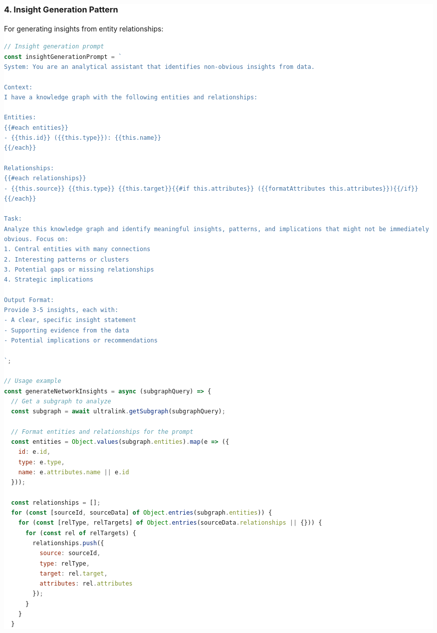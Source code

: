 ### 4. Insight Generation Pattern

For generating insights from entity relationships:

```javascript
// Insight generation prompt
const insightGenerationPrompt = `
System: You are an analytical assistant that identifies non-obvious insights from data.

Context:
I have a knowledge graph with the following entities and relationships:

Entities:
{{#each entities}}
- {{this.id}} ({{this.type}}): {{this.name}}
{{/each}}

Relationships:
{{#each relationships}}
- {{this.source}} {{this.type}} {{this.target}}{{#if this.attributes}} ({{formatAttributes this.attributes}}){{/if}}
{{/each}}

Task:
Analyze this knowledge graph and identify meaningful insights, patterns, and implications that might not be immediately obvious. Focus on:
1. Central entities with many connections
2. Interesting patterns or clusters
3. Potential gaps or missing relationships
4. Strategic implications

Output Format:
Provide 3-5 insights, each with:
- A clear, specific insight statement
- Supporting evidence from the data
- Potential implications or recommendations

`;

// Usage example
const generateNetworkInsights = async (subgraphQuery) => {
  // Get a subgraph to analyze
  const subgraph = await ultralink.getSubgraph(subgraphQuery);
  
  // Format entities and relationships for the prompt
  const entities = Object.values(subgraph.entities).map(e => ({
    id: e.id,
    type: e.type,
    name: e.attributes.name || e.id
  }));
  
  const relationships = [];
  for (const [sourceId, sourceData] of Object.entries(subgraph.entities)) {
    for (const [relType, relTargets] of Object.entries(sourceData.relationships || {})) {
      for (const rel of relTargets) {
        relationships.push({
          source: sourceId,
          type: relType,
          target: rel.target,
          attributes: rel.attributes
        });
      }
    }
  }
```